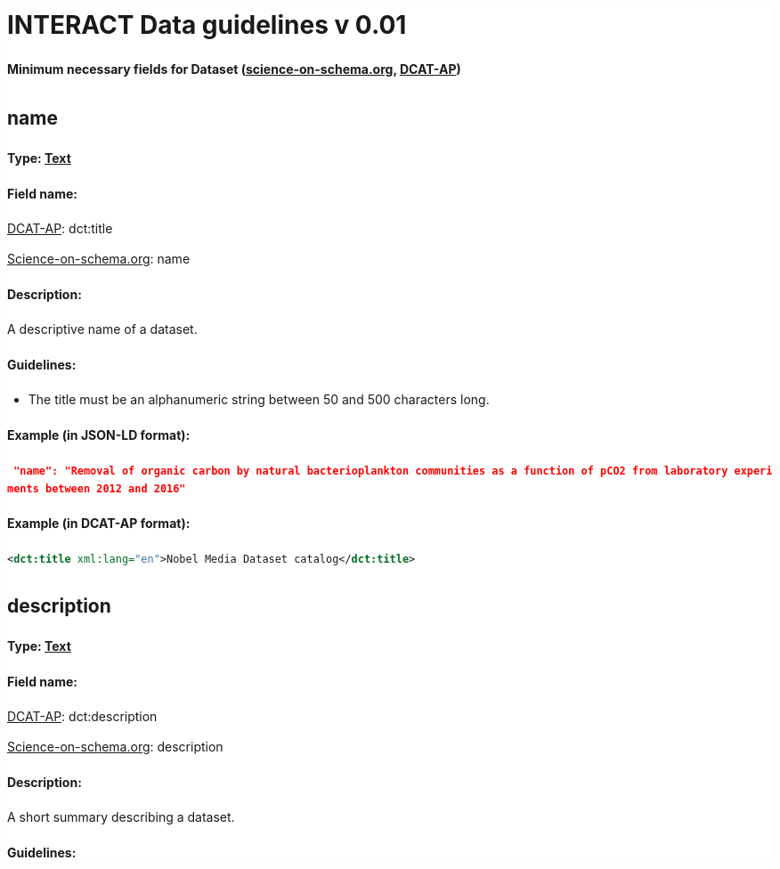 

# INTERACT Data guidelines v 0.01

#### Minimum necessary fields for Dataset ([science-on-schema.org](https://github.com/ESIPFed/science-on-schema.org/blob/master/guides/Dataset.md), [DCAT-AP](https://www.w3.org/TR/vocab-dcat-2/#Class:Dataset))



## name

#### Type: [Text](https://schema.org/Text)
#### Field name:
[DCAT-AP](https://www.w3.org/TR/vocab-dcat-2/#Property:resource_title):  dct:title 

[Science-on-schema.org](https://github.com/ESIPFed/science-on-schema.org/blob/master/guides/Dataset.md#common-properties): name

#### Description:

A descriptive name of a dataset.

#### Guidelines:

-   The title must be an alphanumeric string between 50 and 500 characters long.

#### Example (in JSON-LD format):
```json
 "name": "Removal of organic carbon by natural bacterioplankton communities as a function of pCO2 from laboratory experiments between 2012 and 2016"
```
#### Example (in DCAT-AP format):
```xml
<dct:title xml:lang="en">Nobel Media Dataset catalog</dct:title>
```

## description

#### Type:   [Text](https://schema.org/Text)
#### Field name:

[DCAT-AP](https://www.w3.org/TR/vocab-dcat-2/#Property:resource_description):  dct:description

[Science-on-schema.org](https://github.com/ESIPFed/science-on-schema.org/blob/master/guides/Dataset.md#common-properties): description

#### Description:

A short summary describing a dataset.

#### Guidelines:
